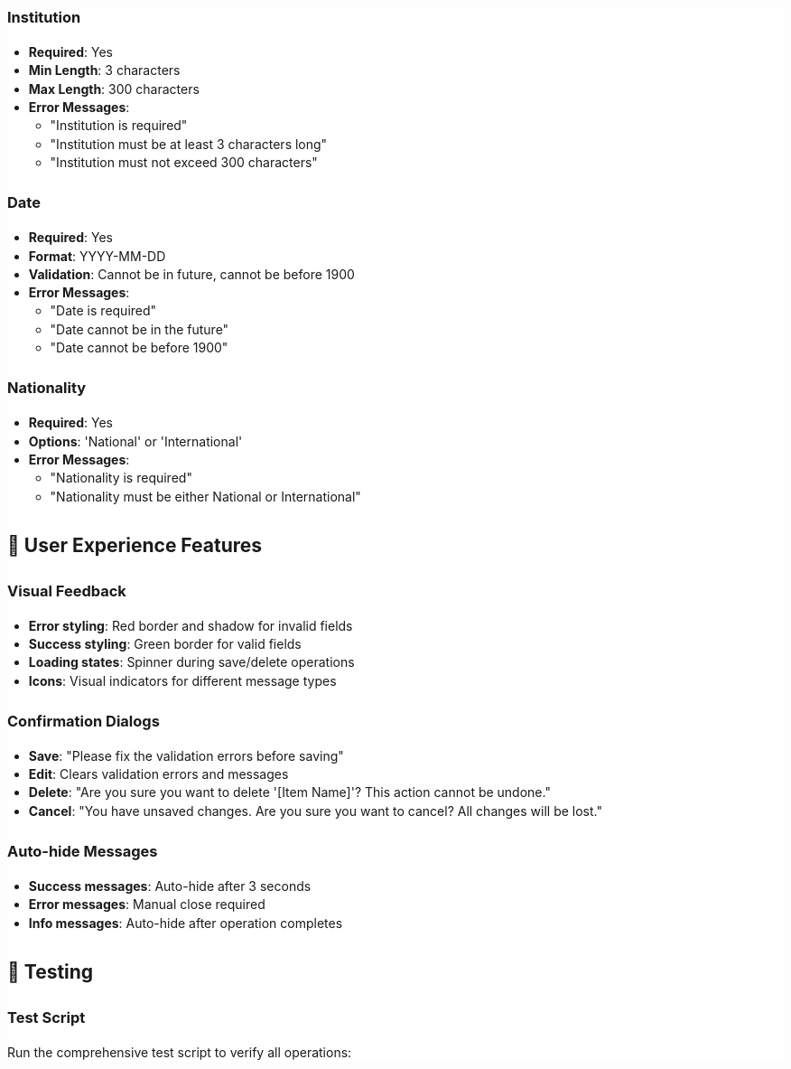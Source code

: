 ### Institution
- **Required**: Yes
- **Min Length**: 3 characters
- **Max Length**: 300 characters
- **Error Messages**:
  - "Institution is required"
  - "Institution must be at least 3 characters long"
  - "Institution must not exceed 300 characters"

### Date
- **Required**: Yes
- **Format**: YYYY-MM-DD
- **Validation**: Cannot be in future, cannot be before 1900
- **Error Messages**:
  - "Date is required"
  - "Date cannot be in the future"
  - "Date cannot be before 1900"

### Nationality
- **Required**: Yes
- **Options**: 'National' or 'International'
- **Error Messages**:
  - "Nationality is required"
  - "Nationality must be either National or International"

## 🔧 User Experience Features

### Visual Feedback
- **Error styling**: Red border and shadow for invalid fields
- **Success styling**: Green border for valid fields
- **Loading states**: Spinner during save/delete operations
- **Icons**: Visual indicators for different message types

### Confirmation Dialogs
- **Save**: "Please fix the validation errors before saving"
- **Edit**: Clears validation errors and messages
- **Delete**: "Are you sure you want to delete '[Item Name]'? This action cannot be undone."
- **Cancel**: "You have unsaved changes. Are you sure you want to cancel? All changes will be lost."

### Auto-hide Messages
- **Success messages**: Auto-hide after 3 seconds
- **Error messages**: Manual close required
- **Info messages**: Auto-hide after operation completes

## 🧪 Testing

### Test Script
Run the comprehensive test script to verify all operations:

